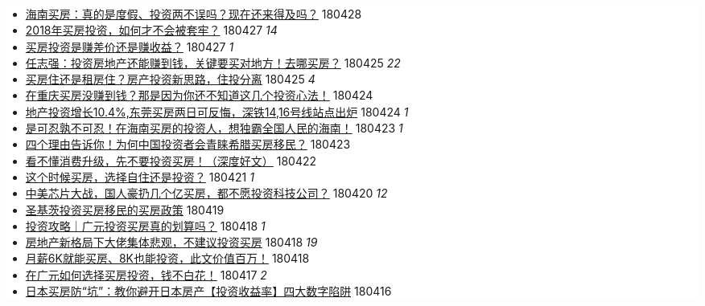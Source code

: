 - [海南买房：真的是度假、投资两不误吗？现在还来得及吗？](http://jkwz.applinzi.com/ittc/7097060933472093190.html#%E6%B5%B7%E5%8D%97%E4%B9%B0%E6%88%BF%EF%BC%9A%E7%9C%9F%E7%9A%84%E6%98%AF%E5%BA%A6%E5%81%87%E3%80%81%E6%8A%95%E8%B5%84%E4%B8%A4%E4%B8%8D%E8%AF%AF%E5%90%97%EF%BC%9F%E7%8E%B0%E5%9C%A8%E8%BF%98%E6%9D%A5%E5%BE%97%E5%8F%8A%E5%90%97%EF%BC%9F) 180428  
- [2018年买房投资，如何才不会被套牢？](http://jkwz.applinzi.com/ittc/7096726588219720721.html#2018%E5%B9%B4%E4%B9%B0%E6%88%BF%E6%8A%95%E8%B5%84%EF%BC%8C%E5%A6%82%E4%BD%95%E6%89%8D%E4%B8%8D%E4%BC%9A%E8%A2%AB%E5%A5%97%E7%89%A2%EF%BC%9F) 180427 *14* 
- [买房投资是赚差价还是赚收益？](http://jkwz.applinzi.com/ittc/7096706572803900422.html#%E4%B9%B0%E6%88%BF%E6%8A%95%E8%B5%84%E6%98%AF%E8%B5%9A%E5%B7%AE%E4%BB%B7%E8%BF%98%E6%98%AF%E8%B5%9A%E6%94%B6%E7%9B%8A%EF%BC%9F) 180427 *1* 
- [任志强：投资房地产还能赚到钱，关键要买对地方！去哪买房？](http://jkwz.applinzi.com/ittc/7095905607611843594.html#%E4%BB%BB%E5%BF%97%E5%BC%BA%EF%BC%9A%E6%8A%95%E8%B5%84%E6%88%BF%E5%9C%B0%E4%BA%A7%E8%BF%98%E8%83%BD%E8%B5%9A%E5%88%B0%E9%92%B1%EF%BC%8C%E5%85%B3%E9%94%AE%E8%A6%81%E4%B9%B0%E5%AF%B9%E5%9C%B0%E6%96%B9%EF%BC%81%E5%8E%BB%E5%93%AA%E4%B9%B0%E6%88%BF%EF%BC%9F) 180425 *22* 
- [买房住还是租房住？房产投资新思路，住投分离](http://jkwz.applinzi.com/ittc/7094223656530215942.html#%E4%B9%B0%E6%88%BF%E4%BD%8F%E8%BF%98%E6%98%AF%E7%A7%9F%E6%88%BF%E4%BD%8F%EF%BC%9F%E6%88%BF%E4%BA%A7%E6%8A%95%E8%B5%84%E6%96%B0%E6%80%9D%E8%B7%AF%EF%BC%8C%E4%BD%8F%E6%8A%95%E5%88%86%E7%A6%BB) 180425 *4* 
- [在重庆买房没赚到钱？那是因为你还不知道这几个投资心法！](http://jkwz.applinzi.com/ittc/7095505882542769168.html#%E5%9C%A8%E9%87%8D%E5%BA%86%E4%B9%B0%E6%88%BF%E6%B2%A1%E8%B5%9A%E5%88%B0%E9%92%B1%EF%BC%9F%E9%82%A3%E6%98%AF%E5%9B%A0%E4%B8%BA%E4%BD%A0%E8%BF%98%E4%B8%8D%E7%9F%A5%E9%81%93%E8%BF%99%E5%87%A0%E4%B8%AA%E6%8A%95%E8%B5%84%E5%BF%83%E6%B3%95%EF%BC%81) 180424  
- [地产投资增长10.4%,东莞买房两日可反悔，深铁14,16号线站点出炉](http://jkwz.applinzi.com/ittc/7095495508384810000.html#%E5%9C%B0%E4%BA%A7%E6%8A%95%E8%B5%84%E5%A2%9E%E9%95%BF10.4%25%2C%E4%B8%9C%E8%8E%9E%E4%B9%B0%E6%88%BF%E4%B8%A4%E6%97%A5%E5%8F%AF%E5%8F%8D%E6%82%94%EF%BC%8C%E6%B7%B1%E9%93%8114%2C16%E5%8F%B7%E7%BA%BF%E7%AB%99%E7%82%B9%E5%87%BA%E7%82%89) 180424 *1* 
- [是可忍孰不可忍！在海南买房的投资人，想独霸全国人民的海南！](http://jkwz.applinzi.com/ittc/7095179902003446790.html#%E6%98%AF%E5%8F%AF%E5%BF%8D%E5%AD%B0%E4%B8%8D%E5%8F%AF%E5%BF%8D%EF%BC%81%E5%9C%A8%E6%B5%B7%E5%8D%97%E4%B9%B0%E6%88%BF%E7%9A%84%E6%8A%95%E8%B5%84%E4%BA%BA%EF%BC%8C%E6%83%B3%E7%8B%AC%E9%9C%B8%E5%85%A8%E5%9B%BD%E4%BA%BA%E6%B0%91%E7%9A%84%E6%B5%B7%E5%8D%97%EF%BC%81) 180423 *1* 
- [四个理由告诉你！为何中国投资者会青睐希腊买房移民？](http://jkwz.applinzi.com/ittc/7095172486713050128.html#%E5%9B%9B%E4%B8%AA%E7%90%86%E7%94%B1%E5%91%8A%E8%AF%89%E4%BD%A0%EF%BC%81%E4%B8%BA%E4%BD%95%E4%B8%AD%E5%9B%BD%E6%8A%95%E8%B5%84%E8%80%85%E4%BC%9A%E9%9D%92%E7%9D%90%E5%B8%8C%E8%85%8A%E4%B9%B0%E6%88%BF%E7%A7%BB%E6%B0%91%EF%BC%9F) 180423  
- [看不懂消费升级，先不要投资买房！（深度好文）](http://jkwz.applinzi.com/ittc/7094840890394936327.html#%E7%9C%8B%E4%B8%8D%E6%87%82%E6%B6%88%E8%B4%B9%E5%8D%87%E7%BA%A7%EF%BC%8C%E5%85%88%E4%B8%8D%E8%A6%81%E6%8A%95%E8%B5%84%E4%B9%B0%E6%88%BF%EF%BC%81%EF%BC%88%E6%B7%B1%E5%BA%A6%E5%A5%BD%E6%96%87%EF%BC%89) 180422  
- [这个时候买房，选择自住还是投资？](http://jkwz.applinzi.com/ittc/7094478062710424587.html#%E8%BF%99%E4%B8%AA%E6%97%B6%E5%80%99%E4%B9%B0%E6%88%BF%EF%BC%8C%E9%80%89%E6%8B%A9%E8%87%AA%E4%BD%8F%E8%BF%98%E6%98%AF%E6%8A%95%E8%B5%84%EF%BC%9F) 180421 *1* 
- [中美芯片大战，国人豪扔几个亿买房，都不愿投资科技公司？](http://jkwz.applinzi.com/ittc/7094107278053737488.html#%E4%B8%AD%E7%BE%8E%E8%8A%AF%E7%89%87%E5%A4%A7%E6%88%98%EF%BC%8C%E5%9B%BD%E4%BA%BA%E8%B1%AA%E6%89%94%E5%87%A0%E4%B8%AA%E4%BA%BF%E4%B9%B0%E6%88%BF%EF%BC%8C%E9%83%BD%E4%B8%8D%E6%84%BF%E6%8A%95%E8%B5%84%E7%A7%91%E6%8A%80%E5%85%AC%E5%8F%B8%EF%BC%9F) 180420 *12* 
- [圣基茨投资买房移民的买房政策](http://jkwz.applinzi.com/ittc/7093679450309002256.html#%E5%9C%A3%E5%9F%BA%E8%8C%A8%E6%8A%95%E8%B5%84%E4%B9%B0%E6%88%BF%E7%A7%BB%E6%B0%91%E7%9A%84%E4%B9%B0%E6%88%BF%E6%94%BF%E7%AD%96) 180419  
- [投资攻略｜广元投资买房真的划算吗？](http://jkwz.applinzi.com/ittc/7093351015342670864.html#%E6%8A%95%E8%B5%84%E6%94%BB%E7%95%A5%EF%BD%9C%E5%B9%BF%E5%85%83%E6%8A%95%E8%B5%84%E4%B9%B0%E6%88%BF%E7%9C%9F%E7%9A%84%E5%88%92%E7%AE%97%E5%90%97%EF%BC%9F) 180418 *1* 
- [房地产新格局下大佬集体悲观，不建议投资买房](http://jkwz.applinzi.com/ittc/7092955009207763975.html#%E6%88%BF%E5%9C%B0%E4%BA%A7%E6%96%B0%E6%A0%BC%E5%B1%80%E4%B8%8B%E5%A4%A7%E4%BD%AC%E9%9B%86%E4%BD%93%E6%82%B2%E8%A7%82%EF%BC%8C%E4%B8%8D%E5%BB%BA%E8%AE%AE%E6%8A%95%E8%B5%84%E4%B9%B0%E6%88%BF) 180418 *19* 
- [月薪6K就能买房、8K也能投资，此文价值百万！](http://jkwz.applinzi.com/ittc/7093267309391250439.html#%E6%9C%88%E8%96%AA6K%E5%B0%B1%E8%83%BD%E4%B9%B0%E6%88%BF%E3%80%818K%E4%B9%9F%E8%83%BD%E6%8A%95%E8%B5%84%EF%BC%8C%E6%AD%A4%E6%96%87%E4%BB%B7%E5%80%BC%E7%99%BE%E4%B8%87%EF%BC%81) 180418  
- [在广元如何选择买房投资，钱不白花！](http://jkwz.applinzi.com/ittc/7092971589127898118.html#%E5%9C%A8%E5%B9%BF%E5%85%83%E5%A6%82%E4%BD%95%E9%80%89%E6%8B%A9%E4%B9%B0%E6%88%BF%E6%8A%95%E8%B5%84%EF%BC%8C%E9%92%B1%E4%B8%8D%E7%99%BD%E8%8A%B1%EF%BC%81) 180417 *2* 
- [日本买房防“坑”：教你避开日本房产【投资收益率】四大数字陷阱](http://jkwz.applinzi.com/ittc/7092607514640401424.html#%E6%97%A5%E6%9C%AC%E4%B9%B0%E6%88%BF%E9%98%B2%E2%80%9C%E5%9D%91%E2%80%9D%EF%BC%9A%E6%95%99%E4%BD%A0%E9%81%BF%E5%BC%80%E6%97%A5%E6%9C%AC%E6%88%BF%E4%BA%A7%E3%80%90%E6%8A%95%E8%B5%84%E6%94%B6%E7%9B%8A%E7%8E%87%E3%80%91%E5%9B%9B%E5%A4%A7%E6%95%B0%E5%AD%97%E9%99%B7%E9%98%B1) 180416  